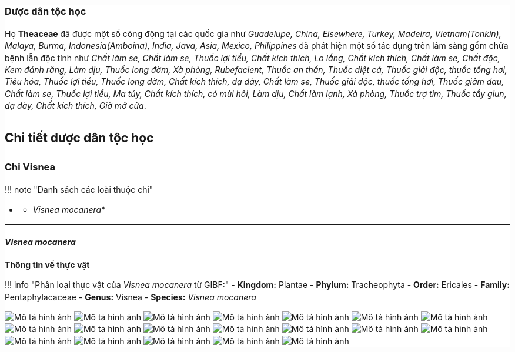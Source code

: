 ### Dược dân tộc học

Họ **Theaceae** đã được một số công động tại các quốc gia như *Guadelupe, China, Elsewhere, Turkey, Madeira, Vietnam(Tonkin), Malaya, Burma, Indonesia(Amboina), India, Java, Asia, Mexico, Philippines* đã phát hiện một số tác dụng trên lâm sàng gồm chữa bệnh lẫn độc tính như *Chất làm se, Chất làm se, Thuốc lợi tiểu, Chất kích thích, Lo lắng, Chất kích thích, Chất làm se, Chất độc, Kem đánh răng, Làm dịu, Thuốc long đờm, Xà phòng, Rubefacient, Thuốc an thần, Thuốc diệt cá, Thuốc giải độc, thuốc tống hơi, Tiêu hóa, Thuốc lợi tiểu, Thuốc long đờm, Chất kích thích, dạ dày, Chất làm se, Thuốc giải độc, thuốc tống hơi, Thuốc giảm đau, Chất làm se, Thuốc lợi tiểu, Ma túy, Chất kích thích, có mùi hôi, Làm dịu, Chất làm lạnh, Xà phòng, Thuốc trợ tim, Thuốc tẩy giun, dạ dày, Chất kích thích, Giờ mở cửa*.

## Chi tiết dược dân tộc học


### Chi Visnea

!!! note "Danh sách các loài thuộc chi"
    
*	 - *Visnea mocanera**

---      
#### *Visnea mocanera*
**Thông tin về thực vật**

!!! info "Phân loại thực vật của *Visnea mocanera* từ GIBF:"
    - **Kingdom:** Plantae
    - **Phylum:** Tracheophyta
    - **Order:** Ericales
    - **Family:** Pentaphylacaceae
    - **Genus:** Visnea
    - **Species:** *Visnea mocanera*

<img src="https://inaturalist-open-data.s3.amazonaws.com/photos/347603873/original.jpeg" alt="Mô tả hình ảnh" width="100" height="100">
<img src="https://inaturalist-open-data.s3.amazonaws.com/photos/347603940/original.jpeg" alt="Mô tả hình ảnh" width="100" height="100">
<img src="https://inaturalist-open-data.s3.amazonaws.com/photos/347603927/original.jpeg" alt="Mô tả hình ảnh" width="100" height="100">
<img src="https://inaturalist-open-data.s3.amazonaws.com/photos/347603896/original.jpeg" alt="Mô tả hình ảnh" width="100" height="100">
<img src="https://inaturalist-open-data.s3.amazonaws.com/photos/347603891/original.jpeg" alt="Mô tả hình ảnh" width="100" height="100">
<img src="https://inaturalist-open-data.s3.amazonaws.com/photos/347603882/original.jpeg" alt="Mô tả hình ảnh" width="100" height="100">
<img src="https://inaturalist-open-data.s3.amazonaws.com/photos/347603931/original.jpeg" alt="Mô tả hình ảnh" width="100" height="100">
<img src="https://inaturalist-open-data.s3.amazonaws.com/photos/347603887/original.jpeg" alt="Mô tả hình ảnh" width="100" height="100">
<img src="https://inaturalist-open-data.s3.amazonaws.com/photos/347603909/original.jpeg" alt="Mô tả hình ảnh" width="100" height="100">
<img src="https://inaturalist-open-data.s3.amazonaws.com/photos/347603898/original.jpeg" alt="Mô tả hình ảnh" width="100" height="100">
<img src="https://inaturalist-open-data.s3.amazonaws.com/photos/347603904/original.jpeg" alt="Mô tả hình ảnh" width="100" height="100">
<img src="https://inaturalist-open-data.s3.amazonaws.com/photos/347603920/original.jpeg" alt="Mô tả hình ảnh" width="100" height="100">
<img src="https://inaturalist-open-data.s3.amazonaws.com/photos/348455778/original.jpeg" alt="Mô tả hình ảnh" width="100" height="100">
<img src="https://inaturalist-open-data.s3.amazonaws.com/photos/348455804/original.jpeg" alt="Mô tả hình ảnh" width="100" height="100">
<img src="https://inaturalist-open-data.s3.amazonaws.com/photos/356256667/original.jpeg" alt="Mô tả hình ảnh" width="100" height="100">
<img src="https://inaturalist-open-data.s3.amazonaws.com/photos/356256986/original.jpeg" alt="Mô tả hình ảnh" width="100" height="100">
<img src="https://inaturalist-open-data.s3.amazonaws.com/photos/356257004/original.jpeg" alt="Mô tả hình ảnh" width="100" height="100">
<img src="https://inaturalist-open-data.s3.amazonaws.com/photos/356258614/original.jpeg" alt="Mô tả hình ảnh" width="100" height="100">
<img src="https://inaturalist-open-data.s3.amazonaws.com/photos/354956768/original.jpeg" alt="Mô tả hình ảnh" width="100" height="100">